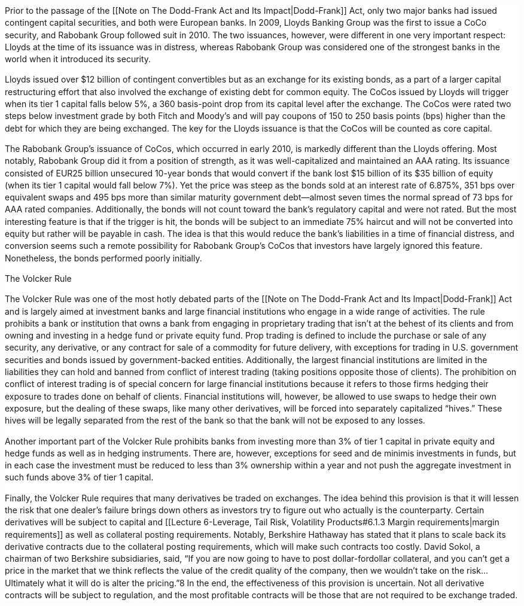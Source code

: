 Prior to the passage of the [[Note on The Dodd-Frank Act and Its Impact|Dodd-Frank]] Act, only two major banks had issued contingent capital securities, and both were European banks. In 2009, Lloyds Banking Group was the first to issue a CoCo security, and Rabobank Group followed suit in 2010. The two issuances, however, were different in one very important respect: Lloyds at the time of its issuance was in distress, whereas Rabobank Group was considered one of the strongest banks in the world when it introduced its security.

Lloyds issued over $12 billion of contingent convertibles but as an exchange for its existing bonds, as a part of a larger capital restructuring effort that also involved the exchange of existing debt for common equity. The CoCos issued by Lloyds will trigger when its tier 1 capital falls below 5%, a 360 basis-point drop from its capital level after the exchange. The CoCos were rated two steps below investment grade by both Fitch and Moody’s and will pay coupons of 150 to 250 basis points (bps) higher than the debt for which they are being exchanged. The key for the Lloyds issuance is that the CoCos will be counted as core capital.

The Rabobank Group’s issuance of CoCos, which occurred in early 2010, is markedly different than the Lloyds offering. Most notably, Rabobank Group did it from a position of strength, as it was well-capitalized and maintained an AAA rating. Its issuance consisted of EUR25 billion unsecured 10-year bonds that would convert if the bank lost $15 billion of its $35 billion of equity (when its tier 1 capital would fall below 7%). Yet the price was steep as the bonds sold at an interest rate of 6.875%, 351 bps over equivalent swaps and 495 bps more than similar maturity government debt—almost seven times the normal spread of 73 bps for AAA rated companies. Additionally, the bonds will not count toward the bank’s regulatory capital and were not rated. But the most interesting feature is that if the trigger is hit, the bonds will be subject to an immediate 75% haircut and will not be converted into equity but rather will be payable in cash. The idea is that this would reduce the bank’s liabilities in a time of financial distress, and conversion seems such a remote possibility for Rabobank Group’s CoCos that investors have largely ignored this feature. Nonetheless, the bonds performed poorly initially.

The Volcker Rule

The Volcker Rule was one of the most hotly debated parts of the [[Note on The Dodd-Frank Act and Its Impact|Dodd-Frank]] Act and is largely aimed at investment banks and large financial institutions who engage in a wide range of activities. The rule prohibits a bank or institution that owns a bank from engaging in proprietary trading that isn’t at the behest of its clients and from owning and investing in a hedge fund or private equity fund. Prop trading is defined to include the purchase or sale of any security, any derivative, or any contract for sale of a commodity for future delivery, with exceptions for trading in U.S. government securities and bonds issued by government-backed entities. Additionally, the largest financial institutions are limited in the liabilities they can hold and banned from conflict of interest trading (taking positions opposite those of clients). The prohibition on conflict of interest trading is of special concern for large financial institutions because it refers to those firms hedging their exposure to trades done on behalf of clients. Financial institutions will, however, be allowed to use swaps to hedge their own exposure, but the dealing of these swaps, like many other derivatives, will be forced into separately capitalized “hives.” These hives will be legally separated from the rest of the bank so that the bank will not be exposed to any losses.

Another important part of the Volcker Rule prohibits banks from investing more than 3% of tier 1 capital in private equity and hedge funds as well as in hedging instruments. There are, however, exceptions for seed and de minimis investments in funds, but in each case the investment must be reduced to less than 3% ownership within a year and not push the aggregate investment in such funds above 3% of tier 1 capital.

Finally, the Volcker Rule requires that many derivatives be traded on exchanges. The idea behind this provision is that it will lessen the risk that one dealer’s failure brings down others as investors try to figure out who actually is the counterparty. Certain derivatives will be subject to capital and [[Lecture 6-Leverage, Tail Risk, Volatility Products#6.1.3 Margin requirements|margin requirements]] as well as collateral posting requirements. Notably, Berkshire Hathaway has stated that it plans to scale back its derivative contracts due to the collateral posting requirements, which will make such contracts too costly. David Sokol, a chairman of two Berkshire subsidiaries, said, “If you are now going to have to post dollar-fordollar collateral, and you can’t get a price in the market that we think reflects the value of the credit quality of the company, then we wouldn’t take on the risk…Ultimately what it will do is alter the pricing.”8 In the end, the effectiveness of this provision is uncertain. Not all derivative contracts will be subject to regulation, and the most profitable contracts will be those that are not required to be exchange traded.
